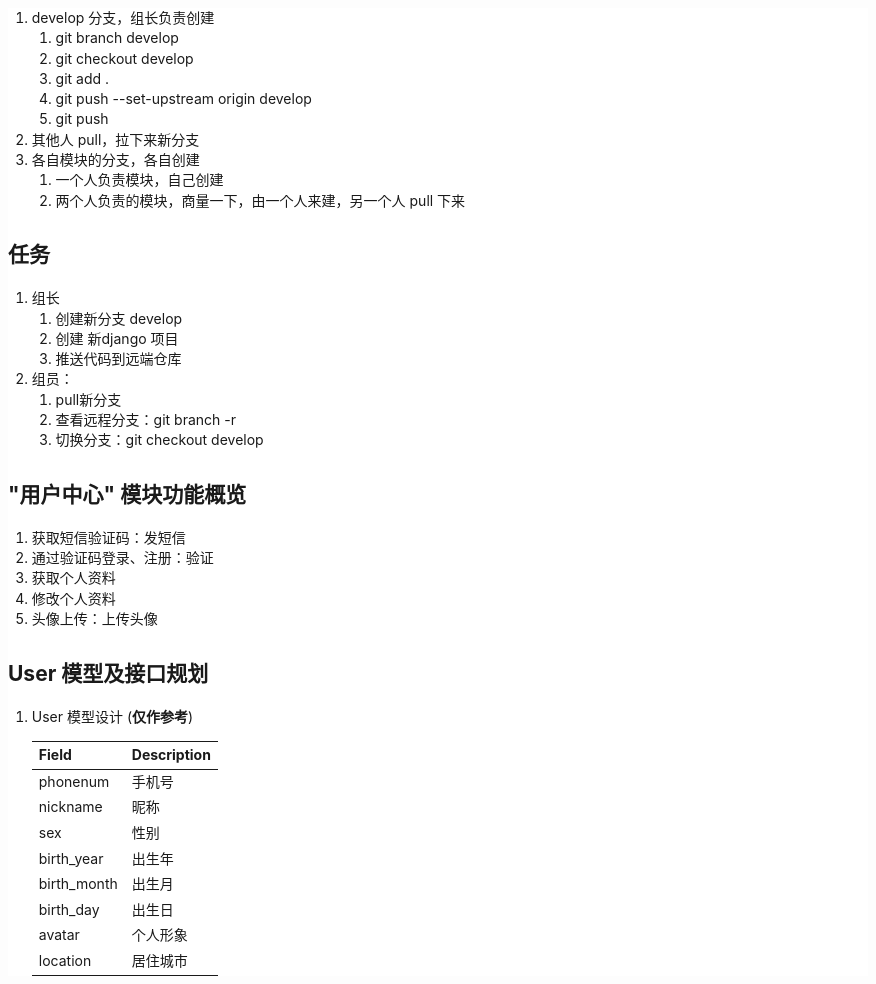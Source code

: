 1. develop 分支，组长负责创建
   1. git branch develop
   2. git checkout develop
   3. git add .
   4. git push --set-upstream origin develop
   5. git push
2. 其他人 pull，拉下来新分支
3. 各自模块的分支，各自创建
   1. 一个人负责模块，自己创建
   2. 两个人负责的模块，商量一下，由一个人来建，另一个人 pull 下来



##  任务

1. 组长
   1. 创建新分支 develop
   2. 创建 新django 项目
   3. 推送代码到远端仓库
2. 组员：
   1. pull新分支
   2. 查看远程分支：git branch -r
   3. 切换分支：git checkout develop

## "用户中心" 模块功能概览

1. 获取短信验证码：发短信
2. 通过验证码登录、注册：验证
3. 获取个人资料
4. 修改个人资料
5. 头像上传：上传头像


## User 模型及接口规划

1. User 模型设计 (**仅作参考**)

   | Field       | Description |
   | ----------- | ----------- |
   | phonenum    | 手机号      |
   | nickname    | 昵称        |
   | sex         | 性别        |
   | birth_year  | 出生年      |
   | birth_month | 出生月      |
   | birth_day   | 出生日      |
   | avatar      | 个人形象    |
   | location    | 居住城市    |
